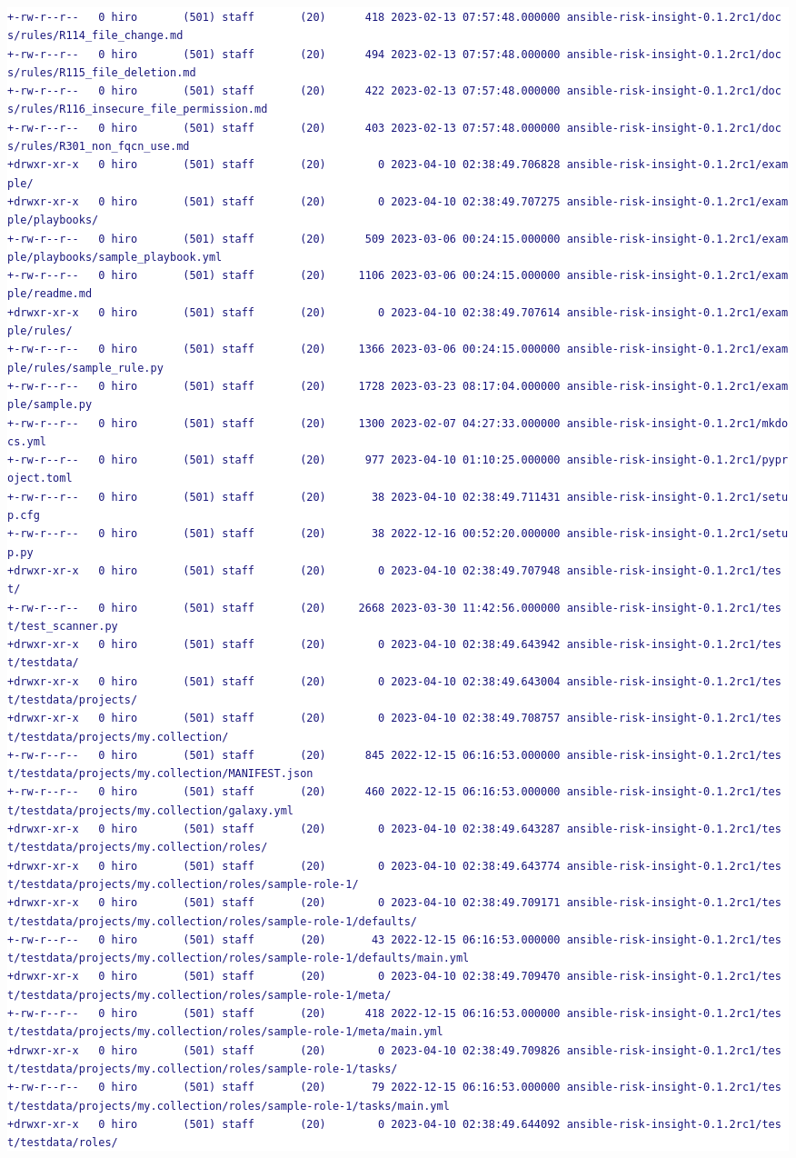 ```diff
+-rw-r--r--   0 hiro       (501) staff       (20)      418 2023-02-13 07:57:48.000000 ansible-risk-insight-0.1.2rc1/docs/rules/R114_file_change.md
+-rw-r--r--   0 hiro       (501) staff       (20)      494 2023-02-13 07:57:48.000000 ansible-risk-insight-0.1.2rc1/docs/rules/R115_file_deletion.md
+-rw-r--r--   0 hiro       (501) staff       (20)      422 2023-02-13 07:57:48.000000 ansible-risk-insight-0.1.2rc1/docs/rules/R116_insecure_file_permission.md
+-rw-r--r--   0 hiro       (501) staff       (20)      403 2023-02-13 07:57:48.000000 ansible-risk-insight-0.1.2rc1/docs/rules/R301_non_fqcn_use.md
+drwxr-xr-x   0 hiro       (501) staff       (20)        0 2023-04-10 02:38:49.706828 ansible-risk-insight-0.1.2rc1/example/
+drwxr-xr-x   0 hiro       (501) staff       (20)        0 2023-04-10 02:38:49.707275 ansible-risk-insight-0.1.2rc1/example/playbooks/
+-rw-r--r--   0 hiro       (501) staff       (20)      509 2023-03-06 00:24:15.000000 ansible-risk-insight-0.1.2rc1/example/playbooks/sample_playbook.yml
+-rw-r--r--   0 hiro       (501) staff       (20)     1106 2023-03-06 00:24:15.000000 ansible-risk-insight-0.1.2rc1/example/readme.md
+drwxr-xr-x   0 hiro       (501) staff       (20)        0 2023-04-10 02:38:49.707614 ansible-risk-insight-0.1.2rc1/example/rules/
+-rw-r--r--   0 hiro       (501) staff       (20)     1366 2023-03-06 00:24:15.000000 ansible-risk-insight-0.1.2rc1/example/rules/sample_rule.py
+-rw-r--r--   0 hiro       (501) staff       (20)     1728 2023-03-23 08:17:04.000000 ansible-risk-insight-0.1.2rc1/example/sample.py
+-rw-r--r--   0 hiro       (501) staff       (20)     1300 2023-02-07 04:27:33.000000 ansible-risk-insight-0.1.2rc1/mkdocs.yml
+-rw-r--r--   0 hiro       (501) staff       (20)      977 2023-04-10 01:10:25.000000 ansible-risk-insight-0.1.2rc1/pyproject.toml
+-rw-r--r--   0 hiro       (501) staff       (20)       38 2023-04-10 02:38:49.711431 ansible-risk-insight-0.1.2rc1/setup.cfg
+-rw-r--r--   0 hiro       (501) staff       (20)       38 2022-12-16 00:52:20.000000 ansible-risk-insight-0.1.2rc1/setup.py
+drwxr-xr-x   0 hiro       (501) staff       (20)        0 2023-04-10 02:38:49.707948 ansible-risk-insight-0.1.2rc1/test/
+-rw-r--r--   0 hiro       (501) staff       (20)     2668 2023-03-30 11:42:56.000000 ansible-risk-insight-0.1.2rc1/test/test_scanner.py
+drwxr-xr-x   0 hiro       (501) staff       (20)        0 2023-04-10 02:38:49.643942 ansible-risk-insight-0.1.2rc1/test/testdata/
+drwxr-xr-x   0 hiro       (501) staff       (20)        0 2023-04-10 02:38:49.643004 ansible-risk-insight-0.1.2rc1/test/testdata/projects/
+drwxr-xr-x   0 hiro       (501) staff       (20)        0 2023-04-10 02:38:49.708757 ansible-risk-insight-0.1.2rc1/test/testdata/projects/my.collection/
+-rw-r--r--   0 hiro       (501) staff       (20)      845 2022-12-15 06:16:53.000000 ansible-risk-insight-0.1.2rc1/test/testdata/projects/my.collection/MANIFEST.json
+-rw-r--r--   0 hiro       (501) staff       (20)      460 2022-12-15 06:16:53.000000 ansible-risk-insight-0.1.2rc1/test/testdata/projects/my.collection/galaxy.yml
+drwxr-xr-x   0 hiro       (501) staff       (20)        0 2023-04-10 02:38:49.643287 ansible-risk-insight-0.1.2rc1/test/testdata/projects/my.collection/roles/
+drwxr-xr-x   0 hiro       (501) staff       (20)        0 2023-04-10 02:38:49.643774 ansible-risk-insight-0.1.2rc1/test/testdata/projects/my.collection/roles/sample-role-1/
+drwxr-xr-x   0 hiro       (501) staff       (20)        0 2023-04-10 02:38:49.709171 ansible-risk-insight-0.1.2rc1/test/testdata/projects/my.collection/roles/sample-role-1/defaults/
+-rw-r--r--   0 hiro       (501) staff       (20)       43 2022-12-15 06:16:53.000000 ansible-risk-insight-0.1.2rc1/test/testdata/projects/my.collection/roles/sample-role-1/defaults/main.yml
+drwxr-xr-x   0 hiro       (501) staff       (20)        0 2023-04-10 02:38:49.709470 ansible-risk-insight-0.1.2rc1/test/testdata/projects/my.collection/roles/sample-role-1/meta/
+-rw-r--r--   0 hiro       (501) staff       (20)      418 2022-12-15 06:16:53.000000 ansible-risk-insight-0.1.2rc1/test/testdata/projects/my.collection/roles/sample-role-1/meta/main.yml
+drwxr-xr-x   0 hiro       (501) staff       (20)        0 2023-04-10 02:38:49.709826 ansible-risk-insight-0.1.2rc1/test/testdata/projects/my.collection/roles/sample-role-1/tasks/
+-rw-r--r--   0 hiro       (501) staff       (20)       79 2022-12-15 06:16:53.000000 ansible-risk-insight-0.1.2rc1/test/testdata/projects/my.collection/roles/sample-role-1/tasks/main.yml
+drwxr-xr-x   0 hiro       (501) staff       (20)        0 2023-04-10 02:38:49.644092 ansible-risk-insight-0.1.2rc1/test/testdata/roles/
```